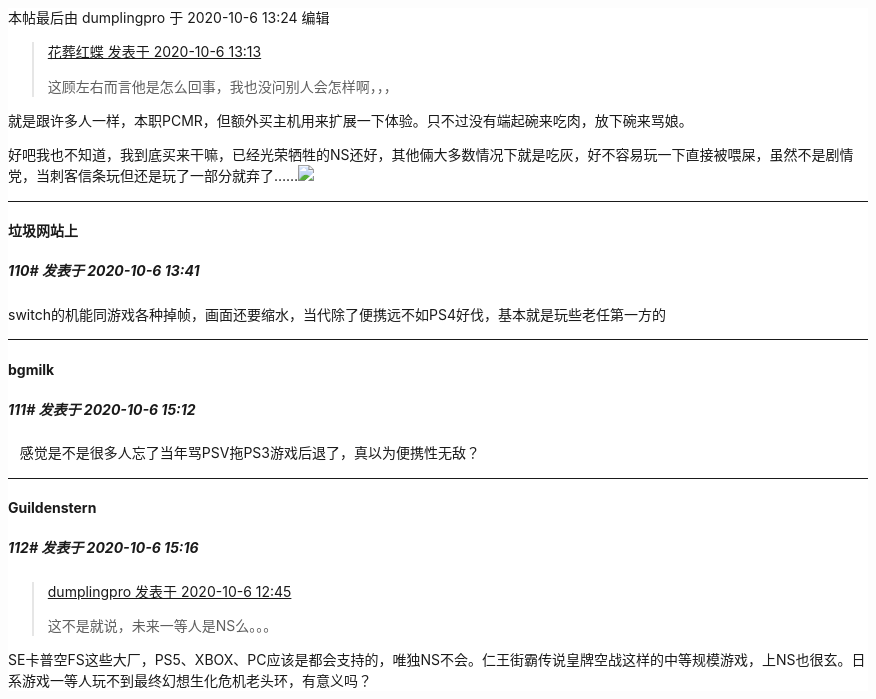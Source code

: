 

 本帖最后由 dumplingpro 于 2020-10-6 13:24 编辑 
<blockquote><a href="httphttps://bbs.saraba1st.com/2b/forum.php?mod=redirect&amp;goto=findpost&amp;pid=48966261&amp;ptid=1963494" target="_blank">花葬红蝶 发表于 2020-10-6 13:13</a>

这顾左右而言他是怎么回事，我也没问别人会怎样啊，，，</blockquote>
就是跟许多人一样，本职PCMR，但额外买主机用来扩展一下体验。只不过没有端起碗来吃肉，放下碗来骂娘。


好吧我也不知道，我到底买来干嘛，已经光荣牺牲的NS还好，其他倆大多数情况下就是吃灰，好不容易玩一下直接被喂屎，虽然不是剧情党，当刺客信条玩但还是玩了一部分就弃了……<img src="https://static.saraba1st.com/image/smiley/face2017/068.png" referrerpolicy="no-referrer">







-----

####  垃圾网站上  
##### 110#       发表于 2020-10-6 13:41




switch的机能同游戏各种掉帧，画面还要缩水，当代除了便携远不如PS4好伐，基本就是玩些老任第一方的







-----

####  bgmilk  
##### 111#       发表于 2020-10-6 15:12




   感觉是不是很多人忘了当年骂PSV拖PS3游戏后退了，真以为便携性无敌？







-----

####  Guildenstern  
##### 112#       发表于 2020-10-6 15:16



<blockquote><a href="httphttps://bbs.saraba1st.com/2b/forum.php?mod=redirect&amp;goto=findpost&amp;pid=48965914&amp;ptid=1963494" target="_blank">dumplingpro 发表于 2020-10-6 12:45</a>

这不是就说，未来一等人是NS么。。。</blockquote>
SE卡普空FS这些大厂，PS5、XBOX、PC应该是都会支持的，唯独NS不会。仁王街霸传说皇牌空战这样的中等规模游戏，上NS也很玄。日系游戏一等人玩不到最终幻想生化危机老头环，有意义吗？






